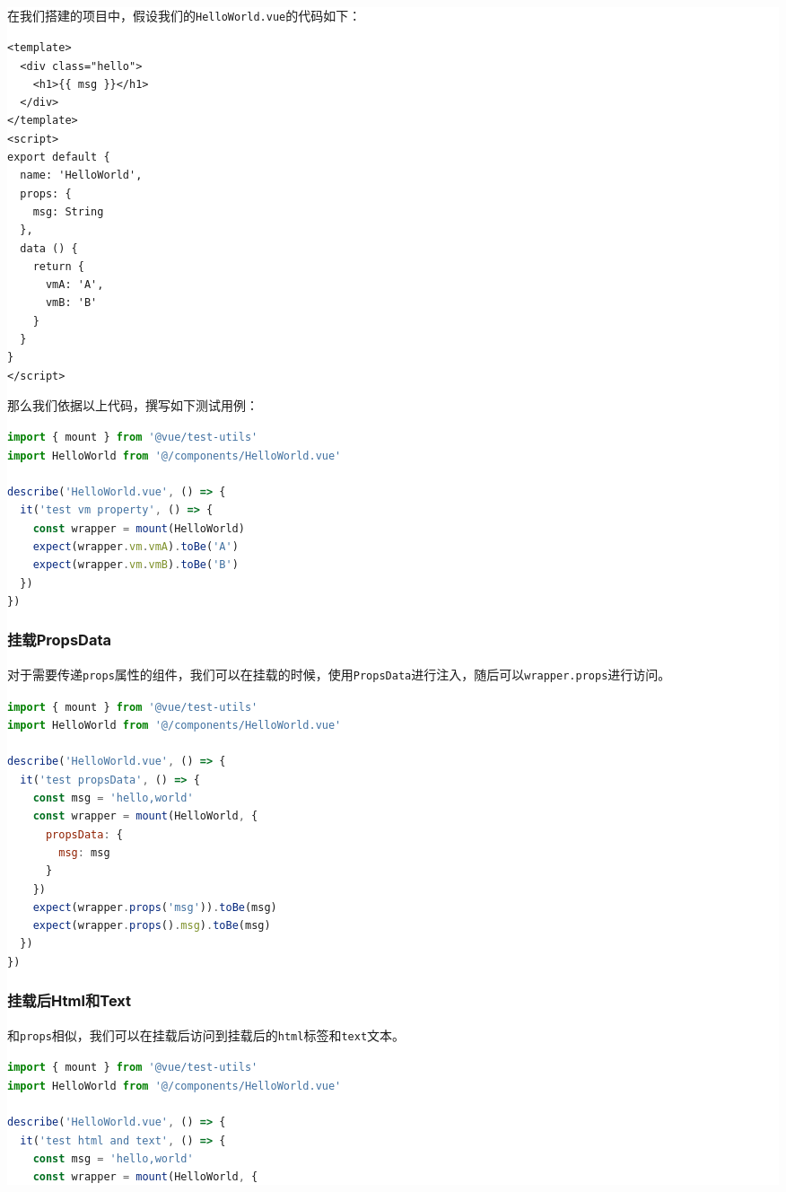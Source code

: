 在我们搭建的项目中，假设我们的`HelloWorld.vue`的代码如下：
```vue
<template>
  <div class="hello">
    <h1>{{ msg }}</h1>
  </div>
</template>
<script>
export default {
  name: 'HelloWorld',
  props: {
    msg: String
  },
  data () {
    return {
      vmA: 'A',
      vmB: 'B'
    }
  }
}
</script>
```
那么我们依据以上代码，撰写如下测试用例：
```js
import { mount } from '@vue/test-utils'
import HelloWorld from '@/components/HelloWorld.vue'

describe('HelloWorld.vue', () => {
  it('test vm property', () => {
    const wrapper = mount(HelloWorld)
    expect(wrapper.vm.vmA).toBe('A')
    expect(wrapper.vm.vmB).toBe('B')
  })
})
```
### 挂载PropsData
对于需要传递`props`属性的组件，我们可以在挂载的时候，使用`PropsData`进行注入，随后可以`wrapper.props`进行访问。
```js
import { mount } from '@vue/test-utils'
import HelloWorld from '@/components/HelloWorld.vue'

describe('HelloWorld.vue', () => {
  it('test propsData', () => {
    const msg = 'hello,world'
    const wrapper = mount(HelloWorld, {
      propsData: {
        msg: msg
      }
    })
    expect(wrapper.props('msg')).toBe(msg)
    expect(wrapper.props().msg).toBe(msg)
  })
})
```
### 挂载后Html和Text
和`props`相似，我们可以在挂载后访问到挂载后的`html`标签和`text`文本。
```js
import { mount } from '@vue/test-utils'
import HelloWorld from '@/components/HelloWorld.vue'

describe('HelloWorld.vue', () => {
  it('test html and text', () => {
    const msg = 'hello,world'
    const wrapper = mount(HelloWorld, {
```